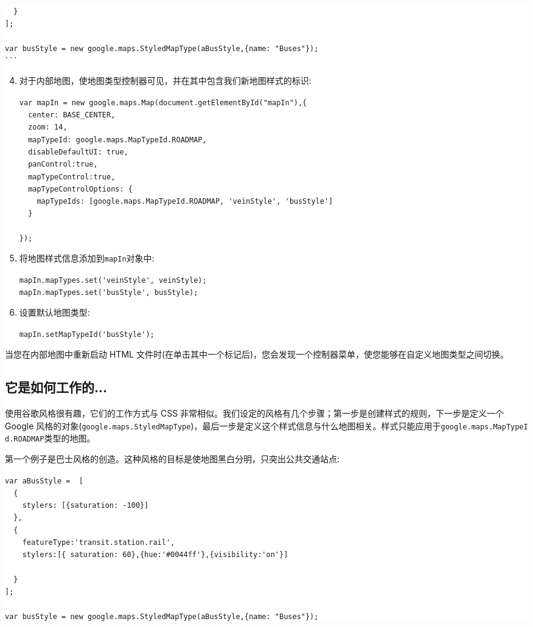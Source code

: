       }
    ];

    var busStyle = new google.maps.StyledMapType(aBusStyle,{name: "Buses"}); 
    ```

4.  对于内部地图，使地图类型控制器可见，并在其中包含我们新地图样式的标识:

    ```html
    var mapIn = new google.maps.Map(document.getElementById("mapIn"),{
      center: BASE_CENTER,
      zoom: 14,
      mapTypeId: google.maps.MapTypeId.ROADMAP,
      disableDefaultUI: true,
      panControl:true,
      mapTypeControl:true,
      mapTypeControlOptions: {
        mapTypeIds: [google.maps.MapTypeId.ROADMAP, 'veinStyle', 'busStyle']
      }

    });
    ```

5.  将地图样式信息添加到`mapIn`对象中:

    ```html
    mapIn.mapTypes.set('veinStyle', veinStyle);
    mapIn.mapTypes.set('busStyle', busStyle);    
    ```

6.  设置默认地图类型:

    ```html
    mapIn.setMapTypeId('busStyle');
    ```

当您在内部地图中重新启动 HTML 文件时(在单击其中一个标记后)，您会发现一个控制器菜单，使您能够在自定义地图类型之间切换。

## 它是如何工作的...

使用谷歌风格很有趣，它们的工作方式与 CSS 非常相似。我们设定的风格有几个步骤；第一步是创建样式的规则，下一步是定义一个 Google 风格的对象(`google.maps.StyledMapType`)，最后一步是定义这个样式信息与什么地图相关。样式只能应用于`google.maps.MapTypeId.ROADMAP`类型的地图。

第一个例子是巴士风格的创造。这种风格的目标是使地图黑白分明，只突出公共交通站点:

```html
var aBusStyle =  [
  {
    stylers: [{saturation: -100}]
  },
  {
    featureType:'transit.station.rail',
    stylers:[{ saturation: 60},{hue:'#0044ff'},{visibility:'on'}]

  }
];

var busStyle = new google.maps.StyledMapType(aBusStyle,{name: "Buses"});
```
